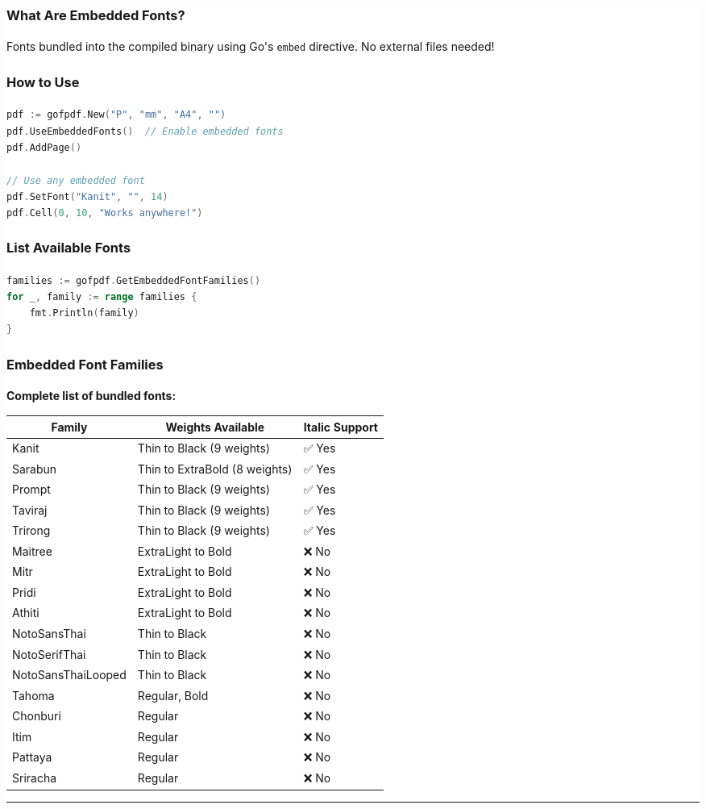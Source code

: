 ### What Are Embedded Fonts?

Fonts bundled into the compiled binary using Go's `embed` directive. No external files needed!

### How to Use

```go
pdf := gofpdf.New("P", "mm", "A4", "")
pdf.UseEmbeddedFonts()  // Enable embedded fonts
pdf.AddPage()

// Use any embedded font
pdf.SetFont("Kanit", "", 14)
pdf.Cell(0, 10, "Works anywhere!")
```

### List Available Fonts

```go
families := gofpdf.GetEmbeddedFontFamilies()
for _, family := range families {
    fmt.Println(family)
}
```

### Embedded Font Families

**Complete list of bundled fonts:**

| Family | Weights Available | Italic Support |
|--------|------------------|----------------|
| Kanit | Thin to Black (9 weights) | ✅ Yes |
| Sarabun | Thin to ExtraBold (8 weights) | ✅ Yes |
| Prompt | Thin to Black (9 weights) | ✅ Yes |
| Taviraj | Thin to Black (9 weights) | ✅ Yes |
| Trirong | Thin to Black (9 weights) | ✅ Yes |
| Maitree | ExtraLight to Bold | ❌ No |
| Mitr | ExtraLight to Bold | ❌ No |
| Pridi | ExtraLight to Bold | ❌ No |
| Athiti | ExtraLight to Bold | ❌ No |
| NotoSansThai | Thin to Black | ❌ No |
| NotoSerifThai | Thin to Black | ❌ No |
| NotoSansThaiLooped | Thin to Black | ❌ No |
| Tahoma | Regular, Bold | ❌ No |
| Chonburi | Regular | ❌ No |
| Itim | Regular | ❌ No |
| Pattaya | Regular | ❌ No |
| Sriracha | Regular | ❌ No |

---